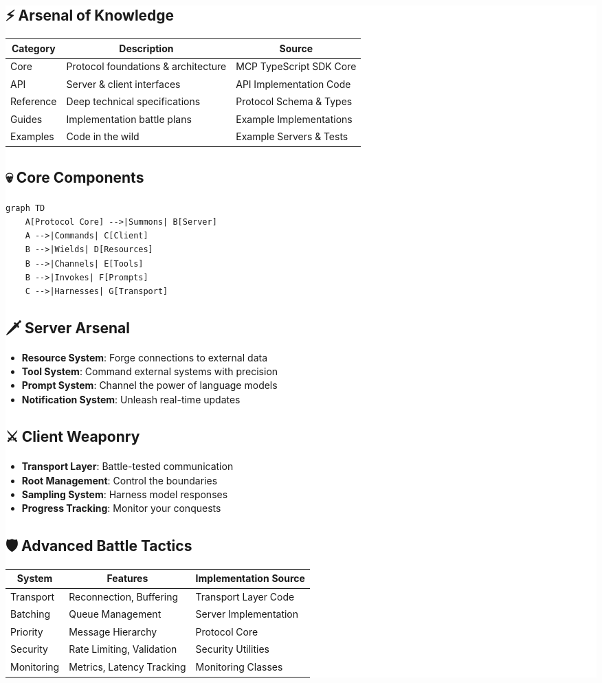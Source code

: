 ## ⚡️ Arsenal of Knowledge

| Category | Description | Source |
|----------|-------------|--------|
| Core | Protocol foundations & architecture | MCP TypeScript SDK Core |
| API | Server & client interfaces | API Implementation Code |
| Reference | Deep technical specifications | Protocol Schema & Types |
| Guides | Implementation battle plans | Example Implementations |
| Examples | Code in the wild | Example Servers & Tests |

## 💀 Core Components

```mermaid
graph TD
    A[Protocol Core] -->|Summons| B[Server]
    A -->|Commands| C[Client]
    B -->|Wields| D[Resources]
    B -->|Channels| E[Tools]
    B -->|Invokes| F[Prompts]
    C -->|Harnesses| G[Transport]
```

## 🗡️ Server Arsenal

- **Resource System**: Forge connections to external data
- **Tool System**: Command external systems with precision
- **Prompt System**: Channel the power of language models
- **Notification System**: Unleash real-time updates

## ⚔️ Client Weaponry

- **Transport Layer**: Battle-tested communication
- **Root Management**: Control the boundaries
- **Sampling System**: Harness model responses
- **Progress Tracking**: Monitor your conquests

## 🛡️ Advanced Battle Tactics

| System | Features | Implementation Source |
|--------|----------|----------------------|
| Transport | Reconnection, Buffering | Transport Layer Code |
| Batching | Queue Management | Server Implementation |
| Priority | Message Hierarchy | Protocol Core |
| Security | Rate Limiting, Validation | Security Utilities |
| Monitoring | Metrics, Latency Tracking | Monitoring Classes |
